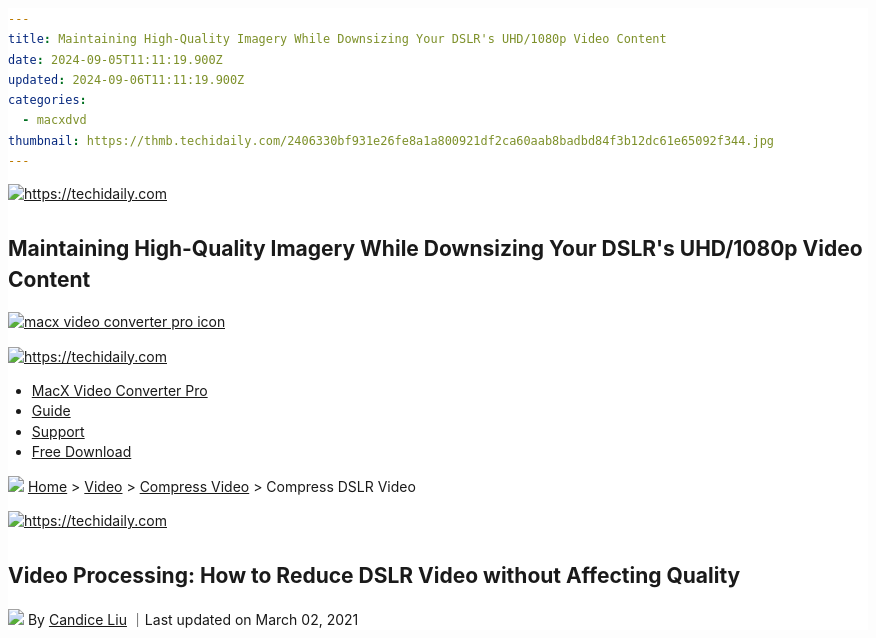 ```yaml
---
title: Maintaining High-Quality Imagery While Downsizing Your DSLR's UHD/1080p Video Content
date: 2024-09-05T11:11:19.900Z
updated: 2024-09-06T11:11:19.900Z
categories:
  - macxdvd
thumbnail: https://thmb.techidaily.com/2406330bf931e26fe8a1a800921df2ca60aab8badbd84f3b12dc61e65092f344.jpg
---
```



<a href="https://aligracehair.sjv.io/c/5597632/2135371/19272" target="_top" id="2135371">
  <img src="//a.impactradius-go.com/display-ad/19272-2135371" border="0" alt="https://techidaily.com" width="320" height="90"/>
</a>
<img height="0" width="0" src="https://aligracehair.sjv.io/i/5597632/2135371/19272" style="position:absolute;visibility:hidden;" border="0" />

## Maintaining High-Quality Imagery While Downsizing Your DSLR's UHD/1080p Video Content

[![macx video converter pro icon](https://www.macxdvd.com/mac-video-converter-pro/../image-style/new-seo/icon11.png)](https://tools.techidaily.com/macxdvd/products/)


<a href="https://ephamedtechinc.pxf.io/c/5597632/2120863/26400?prodsku=Mercury" target="_top" id="2120863">
  <img src="//a.impactradius-go.com/display-ad/26400-2120863" border="0" alt="https://techidaily.com" width="728" height="90"/>
</a>
<img height="0" width="0" src="https://ephamedtechinc.pxf.io/i/5597632/2120863/26400?prodsku=Mercury" style="position:absolute;visibility:hidden;" border="0" />

* [MacX Video Converter Pro](https://tools.techidaily.com/macxdvd/products/)
* [Guide](https://tools.techidaily.com/macxdvd/products/)
* [Support](https://tools.techidaily.com/macxdvd/products/)
* [Free Download](https://tools.techidaily.com/macxdvd/products/)



![](https://www.macxdvd.com/mac-video-converter-pro/../image-style/new-seo/icon7.png) [Home](https://tools.techidaily.com/macxdvd/products/) \> [Video](https://tools.techidaily.com/macxdvd/products/) \> [Compress Video](https://tools.techidaily.com/macxdvd/products/) \> Compress DSLR Video 


<a href="https://zebaoaffiliateprogram.pxf.io/c/5597632/2137976/21526" target="_top" id="2137976">
  <img src="//a.impactradius-go.com/display-ad/21526-2137976" border="0" alt="https://techidaily.com" width="728" height="90"/>
</a>
<img height="0" width="0" src="https://zebaoaffiliateprogram.pxf.io/i/5597632/2137976/21526" style="position:absolute;visibility:hidden;" border="0" />

## Video Processing: How to Reduce DSLR Video without Affecting Quality



![](https://www.macxdvd.com/mac-video-converter-pro/../image-style/new-seo/icon6.png) By [Candice Liu](https://tools.techidaily.com/macxdvd/products/) ｜Last updated on March 02, 2021
